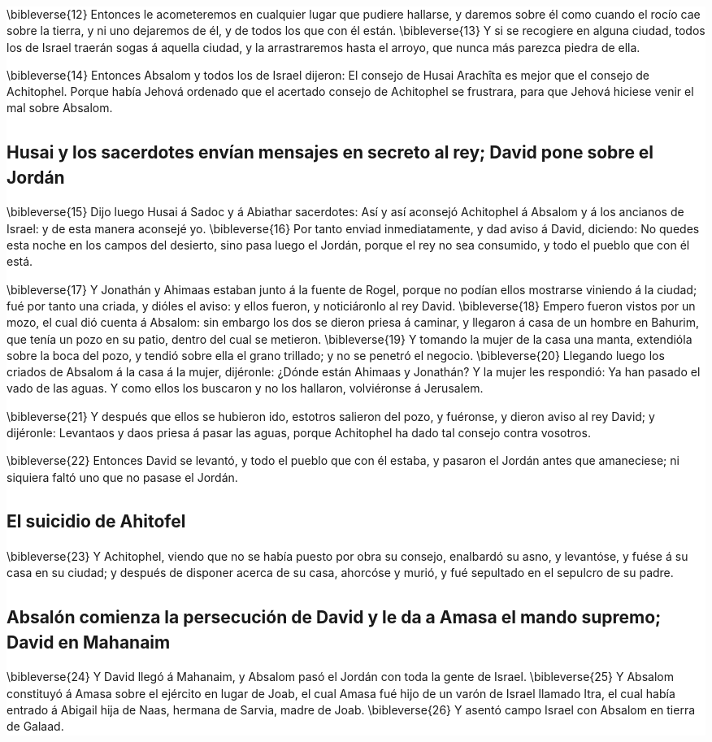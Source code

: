 \bibleverse{12} Entonces le acometeremos en cualquier lugar que pudiere hallarse, y daremos sobre él como cuando el rocío cae sobre la tierra, y ni uno dejaremos de él, y de todos los que con él están. 
\bibleverse{13} Y si se recogiere en alguna ciudad, todos los de Israel traerán sogas á aquella ciudad, y la arrastraremos hasta el arroyo, que nunca más parezca piedra de ella.

 
\bibleverse{14} Entonces Absalom y todos los de Israel dijeron: El consejo de Husai Arachîta es mejor que el consejo de Achitophel. Porque había Jehová ordenado que el acertado consejo de Achitophel se frustrara, para que Jehová hiciese venir el mal sobre Absalom.

## Husai y los sacerdotes envían mensajes en secreto al rey; David pone sobre el Jordán
 
\bibleverse{15} Dijo luego Husai á Sadoc y á Abiathar sacerdotes: Así y así aconsejó Achitophel á Absalom y á los ancianos de Israel: y de esta manera aconsejé yo. 
\bibleverse{16} Por tanto enviad inmediatamente, y dad aviso á David, diciendo: No quedes esta noche en los campos del desierto, sino pasa luego el Jordán, porque el rey no sea consumido, y todo el pueblo que con él está.

 
\bibleverse{17} Y Jonathán y Ahimaas estaban junto á la fuente de Rogel, porque no podían ellos mostrarse viniendo á la ciudad; fué por tanto una criada, y dióles el aviso: y ellos fueron, y noticiáronlo al rey David. 
\bibleverse{18} Empero fueron vistos por un mozo, el cual dió cuenta á Absalom: sin embargo los dos se dieron priesa á caminar, y llegaron á casa de un hombre en Bahurim, que tenía un pozo en su patio, dentro del cual se metieron. 
\bibleverse{19} Y tomando la mujer de la casa una manta, extendióla sobre la boca del pozo, y tendió sobre ella el grano trillado; y no se penetró el negocio. 
\bibleverse{20} Llegando luego los criados de Absalom á la casa á la mujer, dijéronle: ¿Dónde están Ahimaas y Jonathán? Y la mujer les respondió: Ya han pasado el vado de las aguas. Y como ellos los buscaron y no los hallaron, volviéronse á Jerusalem.

 
\bibleverse{21} Y después que ellos se hubieron ido, estotros salieron del pozo, y fuéronse, y dieron aviso al rey David; y dijéronle: Levantaos y daos priesa á pasar las aguas, porque Achitophel ha dado tal consejo contra vosotros.

 
\bibleverse{22} Entonces David se levantó, y todo el pueblo que con él estaba, y pasaron el Jordán antes que amaneciese; ni siquiera faltó uno que no pasase el Jordán.

## El suicidio de Ahitofel
 
\bibleverse{23} Y Achitophel, viendo que no se había puesto por obra su consejo, enalbardó su asno, y levantóse, y fuése á su casa en su ciudad; y después de disponer acerca de su casa, ahorcóse y murió, y fué sepultado en el sepulcro de su padre.

## Absalón comienza la persecución de David y le da a Amasa el mando supremo; David en Mahanaim
 
\bibleverse{24} Y David llegó á Mahanaim, y Absalom pasó el Jordán con toda la gente de Israel. 
\bibleverse{25} Y Absalom constituyó á Amasa sobre el ejército en lugar de Joab, el cual Amasa fué hijo de un varón de Israel llamado Itra, el cual había entrado á Abigail hija de Naas, hermana de Sarvia, madre de Joab. 
\bibleverse{26} Y asentó campo Israel con Absalom en tierra de Galaad.
